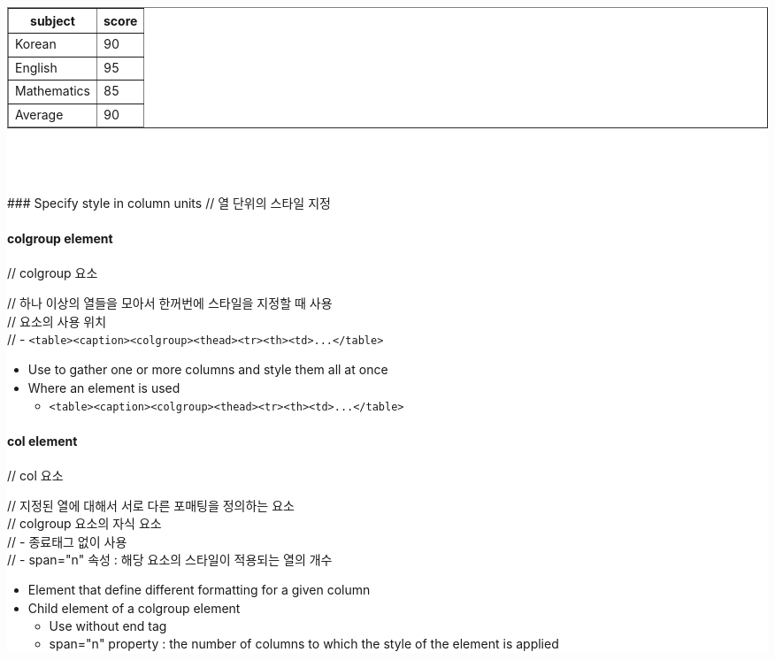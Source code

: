 <table border="1">
    <thead>
        <tr>
            <th>subject</th>
            <th>score</th>
        </tr>
    </thead>
    <tbody>
        <tr>
            <td>Korean</td>
            <td>90</td>
        </tr>
        <tr>
            <td>English</td>
            <td>95</td>
        </tr>
        <tr>
            <td>Mathematics</td>
            <td>85</td>
        </tr>
    </tbody>
    <tfoot>
        <tr>
            <td>Average</td>
            <td>90</td>
        </tr>
    </tfoot>
</table>
<br /><br />
   
<br />
### Specify style in column units   
// 열 단위의 스타일 지정   
   
#### colgroup element   
// colgroup 요소   
   
// 하나 이상의 열들을 모아서 한꺼번에 스타일을 지정할 때 사용   
// 요소의 사용 위치   
// - `<table><caption><colgroup><thead><tr><th><td>...</table>`   
- Use to gather one or more columns and style them all at once   
- Where an element is used   
  - `<table><caption><colgroup><thead><tr><th><td>...</table>`   
   
#### col element   
// col 요소   
   
// 지정된 열에 대해서 서로 다른 포매팅을 정의하는 요소   
// colgroup 요소의 자식 요소   
// - 종료태그 없이 사용   
// - span="n" 속성 : 해당 요소의 스타일이 적용되는 열의 개수   
- Element that define different formatting for a given column   
- Child element of a colgroup element   
  - Use without end tag   
  - span="n" property : the number of columns to which the style of the element is applied   
   